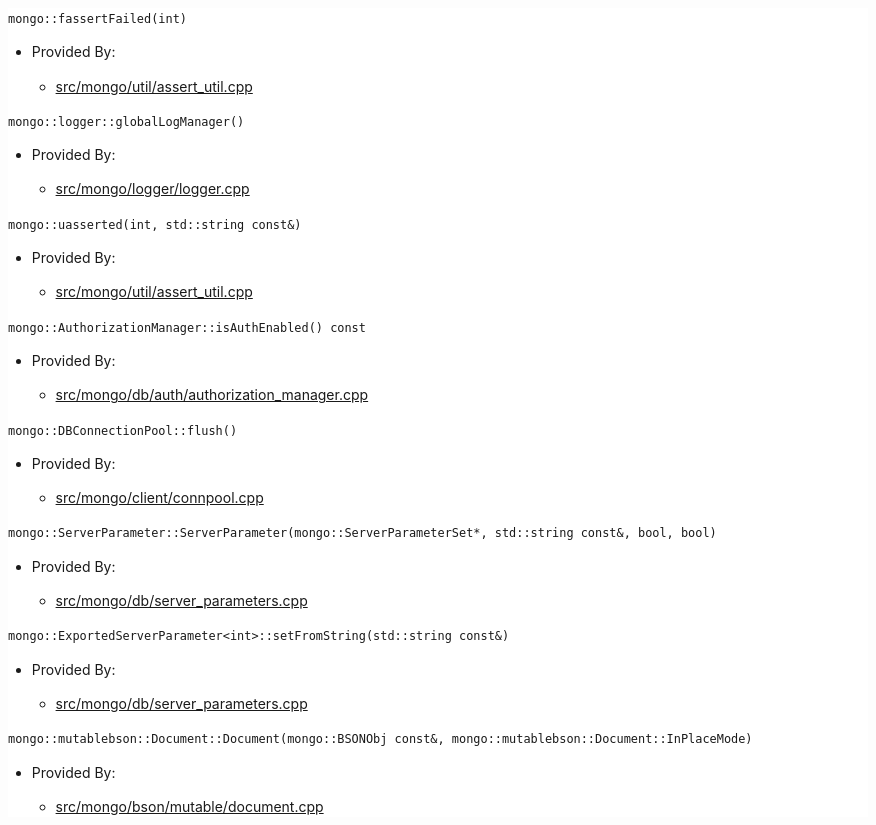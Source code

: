 <div></div>

    mongo::fassertFailed(int)

- Provided By:

    - [src/mongo/util/assert\_util.cpp](../../../../utilities/utilities)

<div></div>

    mongo::logger::globalLogManager()

- Provided By:

    - [src/mongo/logger/logger.cpp](../../../../process\_management/logging\_system)

<div></div>

    mongo::uasserted(int, std::string const&)

- Provided By:

    - [src/mongo/util/assert\_util.cpp](../../../../utilities/utilities)

<div></div>

    mongo::AuthorizationManager::isAuthEnabled() const

- Provided By:

    - [src/mongo/db/auth/authorization\_manager.cpp](../../../../security/authorization)

<div></div>

    mongo::DBConnectionPool::flush()

- Provided By:

    - [src/mongo/client/connpool.cpp](../../../../network/cpp\_client\_driver)

<div></div>

    mongo::ServerParameter::ServerParameter(mongo::ServerParameterSet*, std::string const&, bool, bool)

- Provided By:

    - [src/mongo/db/server\_parameters.cpp](../../../../process\_management/startup\_initialization)

<div></div>

    mongo::ExportedServerParameter<int>::setFromString(std::string const&)

- Provided By:

    - [src/mongo/db/server\_parameters.cpp](../../../../process\_management/startup\_initialization)

<div></div>

    mongo::mutablebson::Document::Document(mongo::BSONObj const&, mongo::mutablebson::Document::InPlaceMode)

- Provided By:

    - [src/mongo/bson/mutable/document.cpp](../../../../bson/mutable\_bson)
